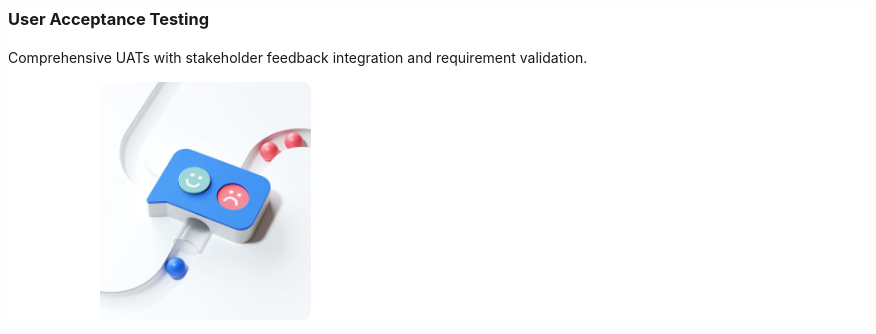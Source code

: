   
  <tr>
    <td align="right" width="30%">
      <h3>User Acceptance Testing</h3>
      <p>Comprehensive UATs with stakeholder feedback integration and requirement validation.</p>
    </td>
    <td align="left" width="20%">
      <img src="./assets/UATs.png" width="395.48" height="238.05" />
    </td>
  </tr>
